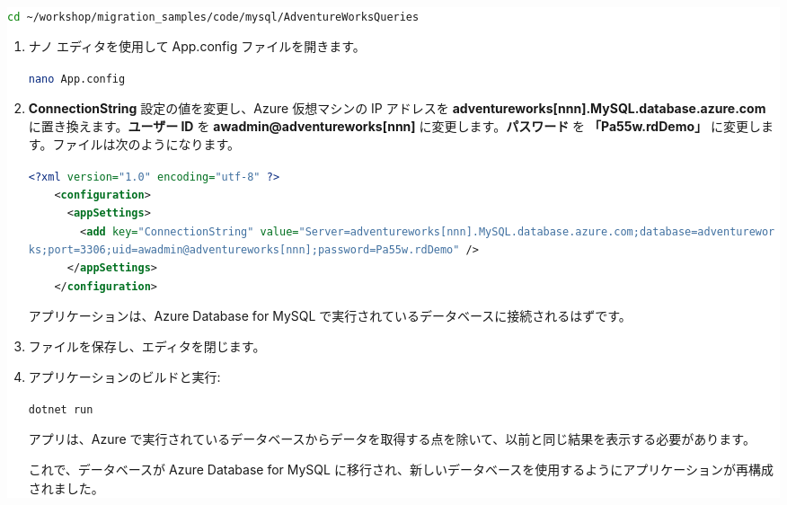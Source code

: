    ```bash
   cd ~/workshop/migration_samples/code/mysql/AdventureWorksQueries
   ```

1. ナノ エディタを使用して App.config ファイルを開きます。

    ```bash
    nano App.config
    ```

1. **ConnectionString** 設定の値を変更し、Azure 仮想マシンの IP アドレスを **adventureworks[nnn].MySQL.database.azure.com** に置き換えます。**ユーザー ID** を **awadmin@adventureworks[nnn]** に変更します。**パスワード** を **「Pa55w.rdDemo」** に変更します。ファイルは次のようになります。

    ```XML
    <?xml version="1.0" encoding="utf-8" ?>
        <configuration>
          <appSettings>
            <add key="ConnectionString" value="Server=adventureworks[nnn].MySQL.database.azure.com;database=adventureworks;port=3306;uid=awadmin@adventureworks[nnn];password=Pa55w.rdDemo" />
          </appSettings>
        </configuration>
    ```

    アプリケーションは、Azure Database for MySQL で実行されているデータベースに接続されるはずです。

1. ファイルを保存し、エディタを閉じます。

1. アプリケーションのビルドと実行:

    ```bash
    dotnet run
    ```
   アプリは、Azure で実行されているデータベースからデータを取得する点を除いて、以前と同じ結果を表示する必要があります。

   これで、データベースが Azure Database for MySQL に移行され、新しいデータベースを使用するようにアプリケーションが再構成されました。
